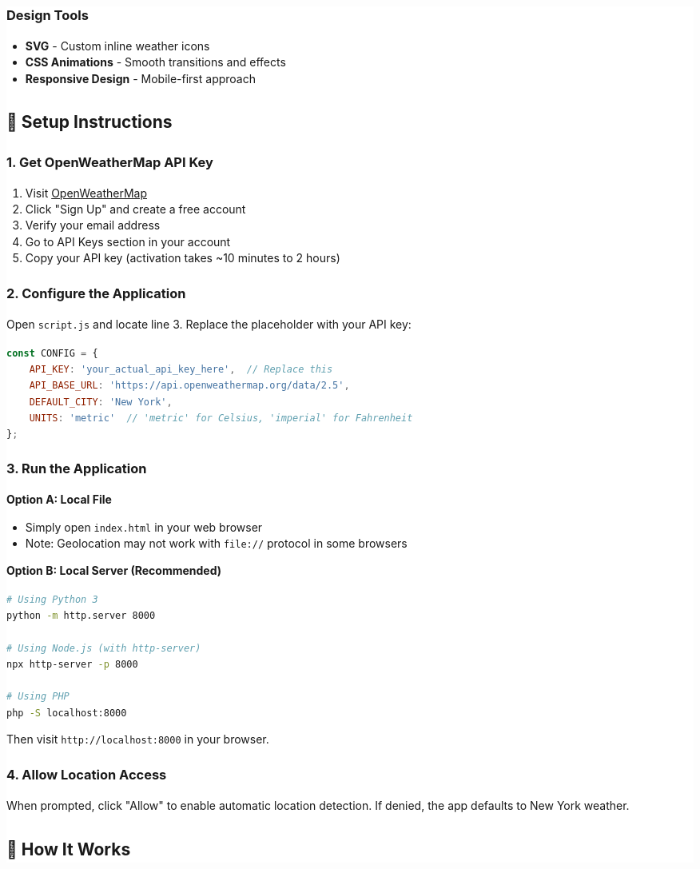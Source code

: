### Design Tools
- **SVG** - Custom inline weather icons
- **CSS Animations** - Smooth transitions and effects
- **Responsive Design** - Mobile-first approach

## 🚀 Setup Instructions

### 1. Get OpenWeatherMap API Key

1. Visit [OpenWeatherMap](https://openweathermap.org/api)
2. Click "Sign Up" and create a free account
3. Verify your email address
4. Go to API Keys section in your account
5. Copy your API key (activation takes ~10 minutes to 2 hours)

### 2. Configure the Application

Open `script.js` and locate line 3. Replace the placeholder with your API key:

```javascript
const CONFIG = {
    API_KEY: 'your_actual_api_key_here',  // Replace this
    API_BASE_URL: 'https://api.openweathermap.org/data/2.5',
    DEFAULT_CITY: 'New York',
    UNITS: 'metric'  // 'metric' for Celsius, 'imperial' for Fahrenheit
};
```

### 3. Run the Application

**Option A: Local File**
- Simply open `index.html` in your web browser
- Note: Geolocation may not work with `file://` protocol in some browsers

**Option B: Local Server (Recommended)**
```bash
# Using Python 3
python -m http.server 8000

# Using Node.js (with http-server)
npx http-server -p 8000

# Using PHP
php -S localhost:8000
```

Then visit `http://localhost:8000` in your browser.

### 4. Allow Location Access
When prompted, click "Allow" to enable automatic location detection. If denied, the app defaults to New York weather.

## 🔧 How It Works
